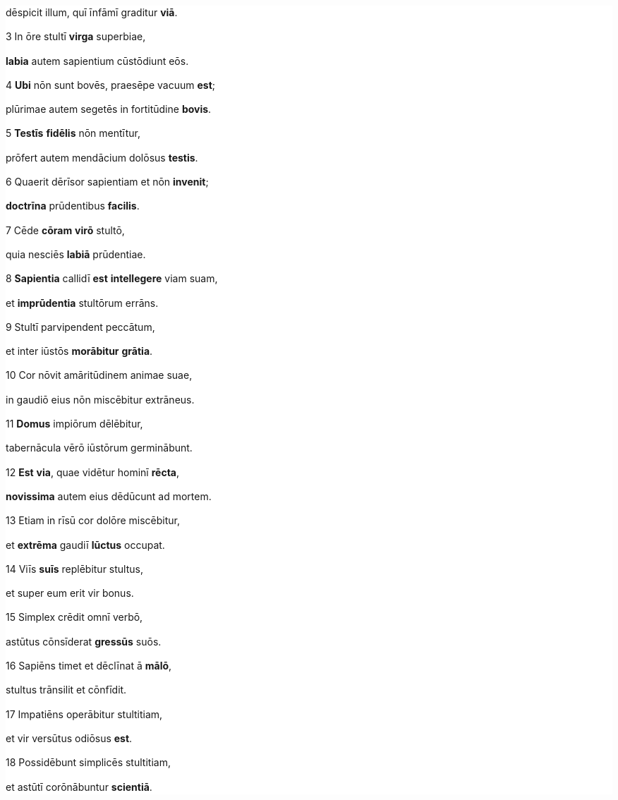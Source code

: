 dēspicit illum, quī īnfāmī graditur **viā**.

3 In ōre stultī **virga** superbiae,

**labia** autem sapientium cūstōdiunt eōs.

4 **Ubi** nōn sunt bovēs, praesēpe vacuum **est**;

plūrimae autem segetēs in fortitūdine **bovis**.

5 **Testīs** **fidēlis** nōn mentītur,

prōfert autem mendācium dolōsus **testis**.

6 Quaerit dērīsor sapientiam et nōn **invenit**;

**doctrīna** prūdentibus **facilis**.

7 Cēde **cōram** **virō** stultō,

quia nesciēs **labiā** prūdentiae.

8 **Sapientia** callidī **est** **intellegere** viam suam,

et **imprūdentia** stultōrum errāns.

9 Stultī parvipendent peccātum,

et inter iūstōs **morābitur** **grātia**.

10 Cor nōvit amāritūdinem animae suae,

in gaudiō eius nōn miscēbitur extrāneus.

11 **Domus** impiōrum dēlēbitur,

tabernācula vērō iūstōrum germinābunt.

12 **Est** **via**, quae vidētur hominī **rēcta**,

**novissima** autem eius dēdūcunt ad mortem.

13 Etiam in rīsū cor dolōre miscēbitur,

et **extrēma** gaudiī **lūctus** occupat.

14 Viīs **suīs** replēbitur stultus,

et super eum erit vir bonus.

15 Simplex crēdit omnī verbō,

astūtus cōnsīderat **gressūs** suōs.

16 Sapiēns timet et dēclīnat ā **mālō**,

stultus trānsilit et cōnfīdit.

17 Impatiēns operābitur stultitiam,

et vir versūtus odiōsus **est**.

18 Possidēbunt simplicēs stultitiam,

et astūtī corōnābuntur **scientiā**.
